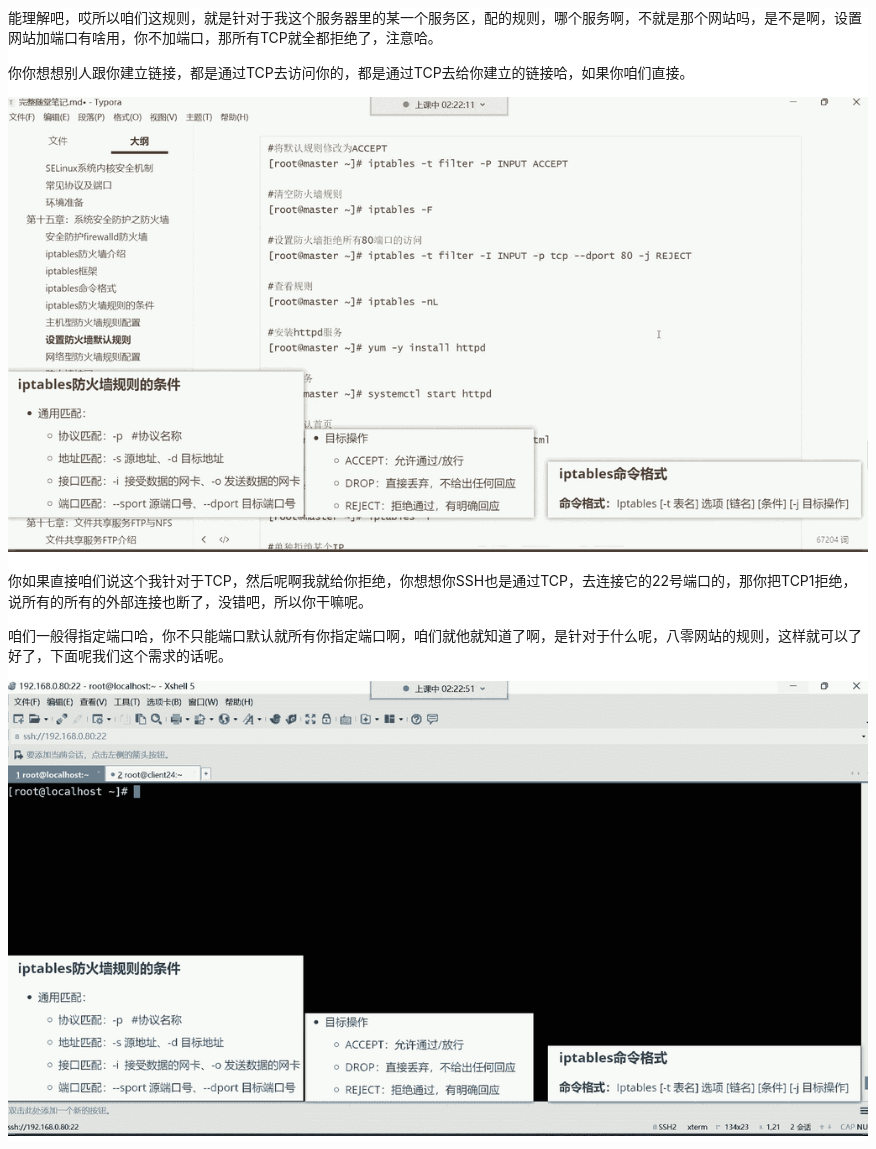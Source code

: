 能理解吧，哎所以咱们这规则，就是针对于我这个服务器里的某一个服务区，配的规则，哪个服务啊，不就是那个网站吗，是不是啊，设置网站加端口有啥用，你不加端口，那所有TCP就全都拒绝了，注意哈。

你你想想别人跟你建立链接，都是通过TCP去访问你的，都是通过TCP去给你建立的链接哈，如果你咱们直接。



![](img/83f4cca2f95642381623f80c1da58814_125.png)

你如果直接咱们说这个我针对于TCP，然后呢啊我就给你拒绝，你想想你SSH也是通过TCP，去连接它的22号端口的，那你把TCP1拒绝，说所有的所有的外部连接也断了，没错吧，所以你干嘛呢。

咱们一般得指定端口哈，你不只能端口默认就所有你指定端口啊，咱们就他就知道了啊，是针对于什么呢，八零网站的规则，这样就可以了好了，下面呢我们这个需求的话呢。



![](img/83f4cca2f95642381623f80c1da58814_127.png)
